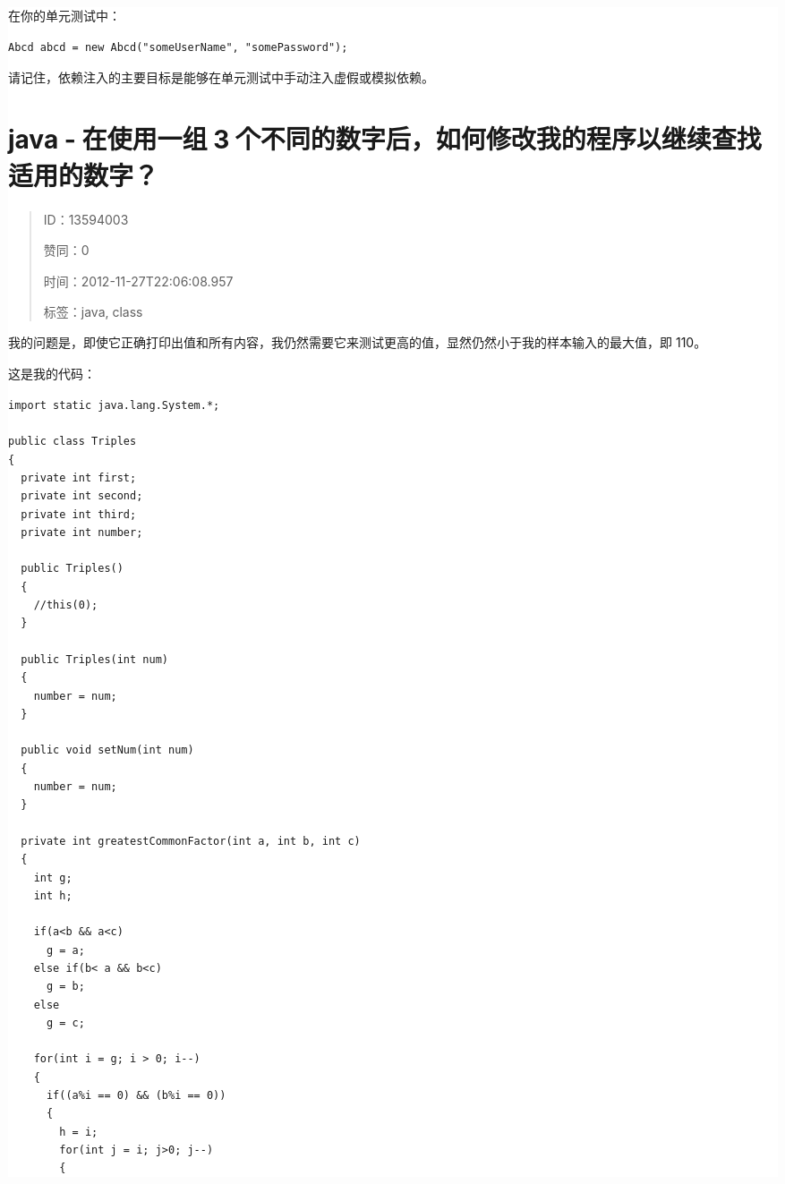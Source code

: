 在你的单元测试中：

```
Abcd abcd = new Abcd("someUserName", "somePassword"); 
```

请记住，依赖注入的主要目标是能够在单元测试中手动注入虚假或模拟依赖。

# java - 在使用一组 3 个不同的数字后，如何修改我的程序以继续查找适用的数字？

> ID：13594003
> 
> 赞同：0
> 
> 时间：2012-11-27T22:06:08.957
> 
> 标签：java, class

我的问题是，即使它正确打印出值和所有内容，我仍然需要它来测试更高的值，显然仍然小于我的样本输入的最大值，即 110。

这是我的代码：

```
import static java.lang.System.*;

public class Triples
{
  private int first;
  private int second;
  private int third;
  private int number;

  public Triples()
  {
    //this(0);
  }

  public Triples(int num)
  {
    number = num;
  }

  public void setNum(int num)
  {
    number = num;
  }

  private int greatestCommonFactor(int a, int b, int c)
  {
    int g;
    int h;

    if(a<b && a<c)
      g = a;
    else if(b< a && b<c)
      g = b;
    else
      g = c;

    for(int i = g; i > 0; i--)
    {
      if((a%i == 0) && (b%i == 0))
      {
        h = i;
        for(int j = i; j>0; j--)
        {
```